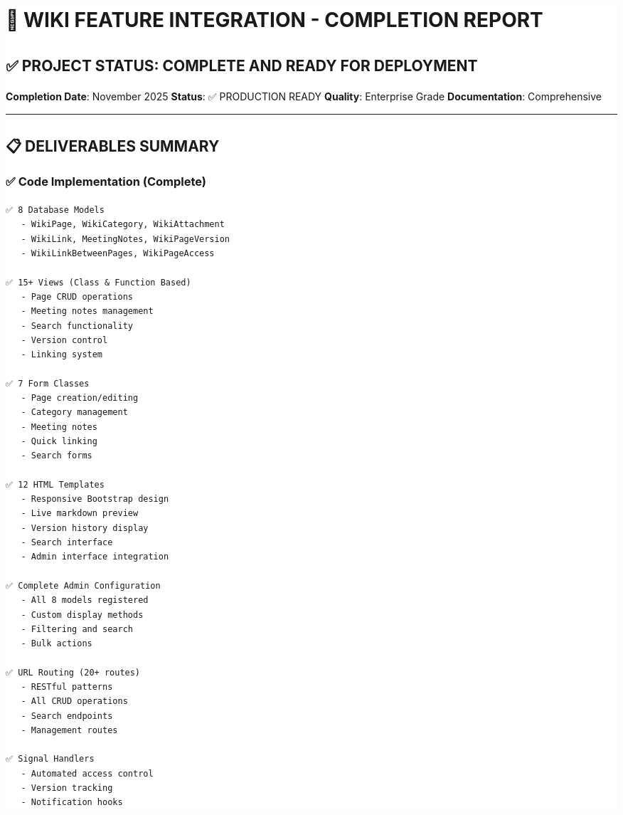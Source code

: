 # 🎊 WIKI FEATURE INTEGRATION - COMPLETION REPORT

## ✅ PROJECT STATUS: COMPLETE AND READY FOR DEPLOYMENT

**Completion Date**: November 2025
**Status**: ✅ PRODUCTION READY
**Quality**: Enterprise Grade
**Documentation**: Comprehensive

---

## 📋 DELIVERABLES SUMMARY

### ✅ Code Implementation (Complete)
```
✅ 8 Database Models
   - WikiPage, WikiCategory, WikiAttachment
   - WikiLink, MeetingNotes, WikiPageVersion
   - WikiLinkBetweenPages, WikiPageAccess

✅ 15+ Views (Class & Function Based)
   - Page CRUD operations
   - Meeting notes management
   - Search functionality
   - Version control
   - Linking system

✅ 7 Form Classes
   - Page creation/editing
   - Category management
   - Meeting notes
   - Quick linking
   - Search forms

✅ 12 HTML Templates
   - Responsive Bootstrap design
   - Live markdown preview
   - Version history display
   - Search interface
   - Admin interface integration

✅ Complete Admin Configuration
   - All 8 models registered
   - Custom display methods
   - Filtering and search
   - Bulk actions

✅ URL Routing (20+ routes)
   - RESTful patterns
   - All CRUD operations
   - Search endpoints
   - Management routes

✅ Signal Handlers
   - Automated access control
   - Version tracking
   - Notification hooks
```
